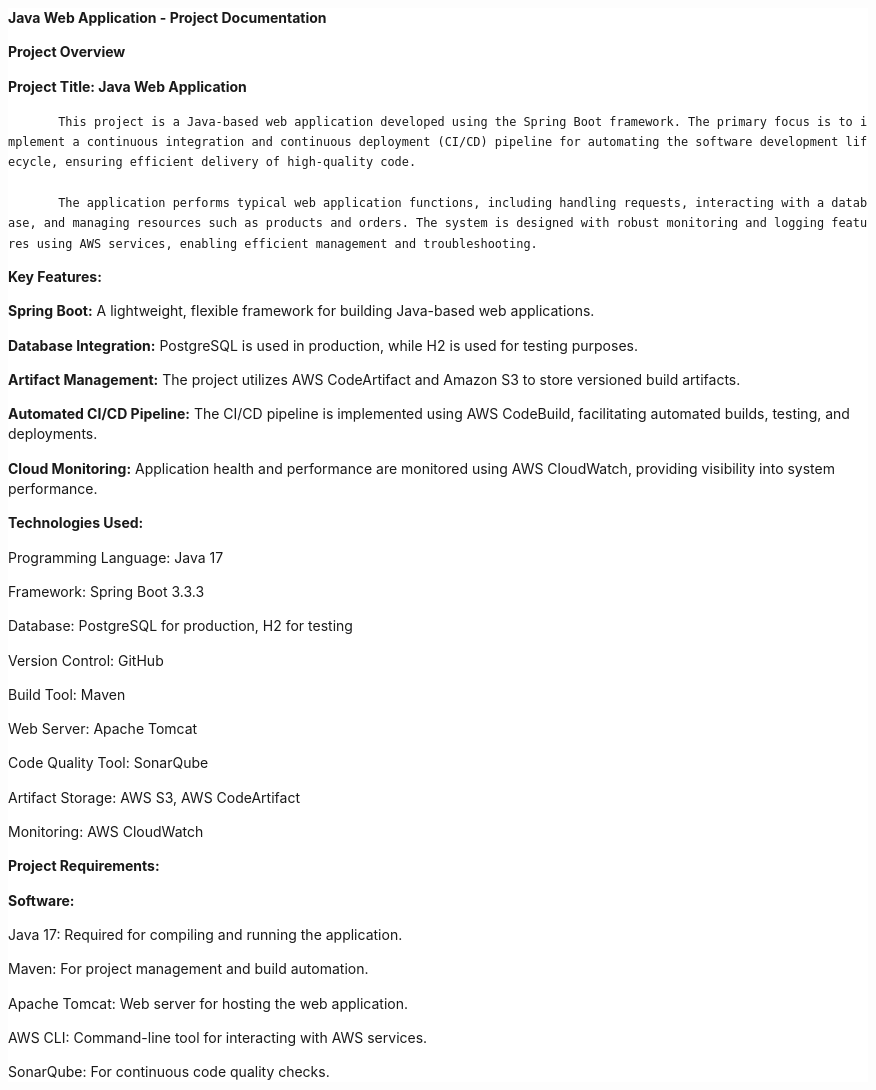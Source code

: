 **Java Web Application - Project Documentation**

**Project Overview**

**Project Title: Java Web Application**

           This project is a Java-based web application developed using the Spring Boot framework. The primary focus is to implement a continuous integration and continuous deployment (CI/CD) pipeline for automating the software development lifecycle, ensuring efficient delivery of high-quality code.

           The application performs typical web application functions, including handling requests, interacting with a database, and managing resources such as products and orders. The system is designed with robust monitoring and logging features using AWS services, enabling efficient management and troubleshooting.

**Key Features:**
 
  **Spring Boot:** A lightweight, flexible framework for building Java-based web applications.
  
  **Database Integration:** PostgreSQL is used in production, while H2 is used for testing purposes.
  
  **Artifact Management:** The project utilizes AWS CodeArtifact and Amazon S3 to store versioned build artifacts.
  
  **Automated CI/CD Pipeline:** The CI/CD pipeline is implemented using AWS CodeBuild, facilitating automated builds, testing, and deployments.
  
  **Cloud Monitoring:** Application health and performance are monitored using AWS CloudWatch, providing visibility into system performance.

**Technologies Used:**

  Programming Language: Java 17
 
  Framework: Spring Boot 3.3.3

  Database: PostgreSQL for production, H2 for testing

  Version Control: GitHub
  
  Build Tool: Maven

  Web Server: Apache Tomcat
  
  Code Quality Tool: SonarQube
  
  Artifact Storage: AWS S3, AWS CodeArtifact
  
  Monitoring: AWS CloudWatch

**Project Requirements:**

**Software:**

  Java 17: Required for compiling and running the application.
  
  Maven: For project management and build automation.

  Apache Tomcat: Web server for hosting the web application.
  
  AWS CLI: Command-line tool for interacting with AWS services.
  
  SonarQube: For continuous code quality checks.
  